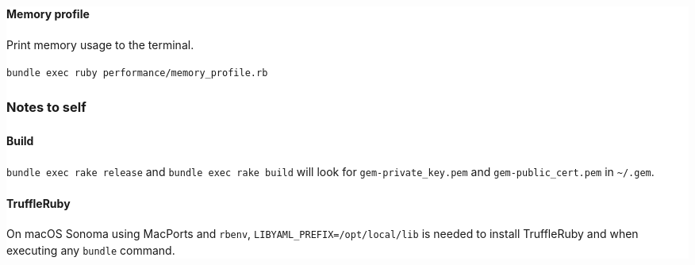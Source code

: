 #### Memory profile

Print memory usage to the terminal.

```
bundle exec ruby performance/memory_profile.rb
```

### Notes to self

#### Build

`bundle exec rake release` and `bundle exec rake build` will look for `gem-private_key.pem` and `gem-public_cert.pem` in `~/.gem`.

#### TruffleRuby

On macOS Sonoma using MacPorts and `rbenv`, `LIBYAML_PREFIX=/opt/local/lib` is needed to install TruffleRuby and when executing any `bundle` command.
